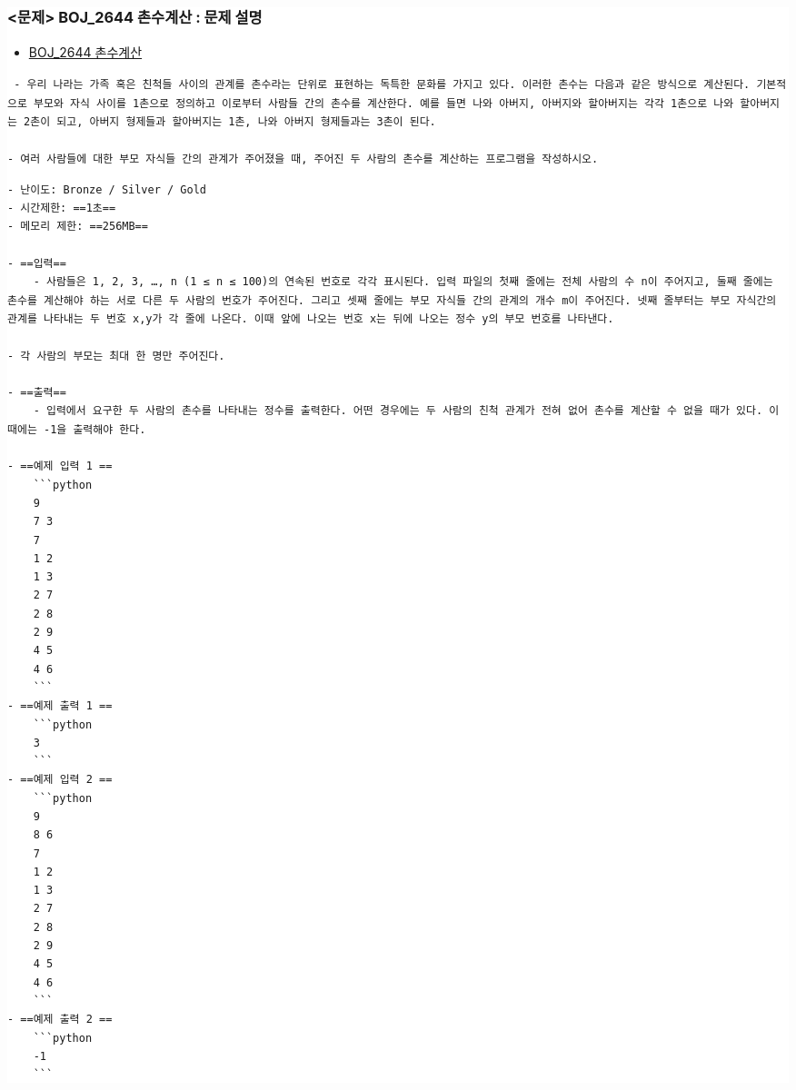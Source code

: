 
### <문제> BOJ_2644 촌수계산 : 문제 설명

- [BOJ_2644 촌수계산 ](https://www.acmicpc.net/problem/2644)

```ad-question
 - 우리 나라는 가족 혹은 친척들 사이의 관계를 촌수라는 단위로 표현하는 독특한 문화를 가지고 있다. 이러한 촌수는 다음과 같은 방식으로 계산된다. 기본적으로 부모와 자식 사이를 1촌으로 정의하고 이로부터 사람들 간의 촌수를 계산한다. 예를 들면 나와 아버지, 아버지와 할아버지는 각각 1촌으로 나와 할아버지는 2촌이 되고, 아버지 형제들과 할아버지는 1촌, 나와 아버지 형제들과는 3촌이 된다.

- 여러 사람들에 대한 부모 자식들 간의 관계가 주어졌을 때, 주어진 두 사람의 촌수를 계산하는 프로그램을 작성하시오.
```

```ad-attention
- 난이도: Bronze / Silver / Gold
- 시간제한: ==1초==
- 메모리 제한: ==256MB==

- ==입력== 
	- 사람들은 1, 2, 3, …, n (1 ≤ n ≤ 100)의 연속된 번호로 각각 표시된다. 입력 파일의 첫째 줄에는 전체 사람의 수 n이 주어지고, 둘째 줄에는 촌수를 계산해야 하는 서로 다른 두 사람의 번호가 주어진다. 그리고 셋째 줄에는 부모 자식들 간의 관계의 개수 m이 주어진다. 넷째 줄부터는 부모 자식간의 관계를 나타내는 두 번호 x,y가 각 줄에 나온다. 이때 앞에 나오는 번호 x는 뒤에 나오는 정수 y의 부모 번호를 나타낸다.

- 각 사람의 부모는 최대 한 명만 주어진다.

- ==출력==
	- 입력에서 요구한 두 사람의 촌수를 나타내는 정수를 출력한다. 어떤 경우에는 두 사람의 친척 관계가 전혀 없어 촌수를 계산할 수 없을 때가 있다. 이때에는 -1을 출력해야 한다.

- ==예제 입력 1 ==
	```python
	9
	7 3
	7
	1 2
	1 3
	2 7
	2 8
	2 9
	4 5
	4 6
	```
- ==예제 출력 1 ==
	```python
	3
	```
- ==예제 입력 2 ==
	```python
	9
	8 6
	7
	1 2
	1 3
	2 7
	2 8
	2 9
	4 5
	4 6
	```
- ==예제 출력 2 ==
	```python
	-1
	```
```
